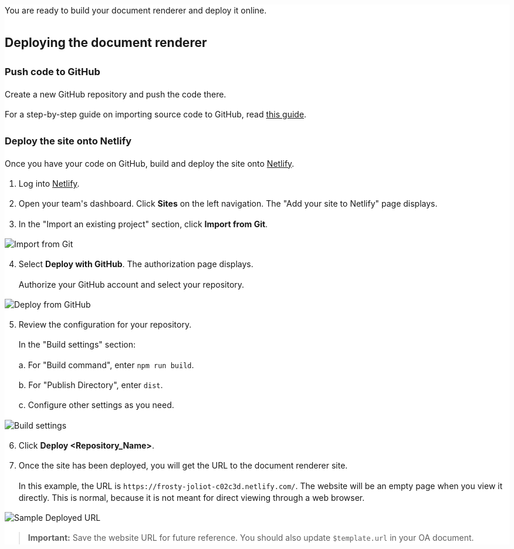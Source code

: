 You are ready to build your document renderer and deploy it online.

## Deploying the document renderer

### Push code to GitHub

Create a new GitHub repository and push the code there. 

For a step-by-step guide on importing source code to GitHub, read [this guide](https://help.github.com/en/github/importing-your-projects-to-github/adding-an-existing-project-to-github-using-the-command-line).

### Deploy the site onto Netlify

Once you have your code on GitHub, build and deploy the site onto [Netlify](https://netlify.com).

1. Log into [Netlify](https://netlify.com). 

2. Open your team's dashboard. Click **Sites** on the left navigation. The "Add your site to Netlify" page displays.

3. In the "Import an existing project" section, click **Import from Git**.

![Import from Git](/docs/developer-section/quickstart/custom-renderer/netlify-new.png)

4. Select **Deploy with GitHub**. The authorization page displays. 

    Authorize your GitHub account and select your repository. 

![Deploy from GitHub](/docs/developer-section/quickstart/custom-renderer/netlify-deploy.png)

5. Review the configuration for your repository. 

    In the "Build settings" section: 

    a. For "Build command", enter `npm run build`.

    b. For "Publish Directory", enter `dist`. 

    c. Configure other settings as you need.


![Build settings](/docs/developer-section/quickstart/custom-renderer/netlify-build.png)

6. Click **Deploy <Repository_Name>**.

7. Once the site has been deployed, you will get the URL to the document renderer site. 

    In this example, the URL is `https://frosty-joliot-c02c3d.netlify.com/`. The website will be an empty page when you view it directly. This is normal, because it is not meant for direct viewing through a web browser.

![Sample Deployed URL](/docs/developer-section/quickstart/custom-renderer/netlify-deployed.png)


>**Important:** Save the website URL for future reference. You should also update `$template.url` in your OA document.
